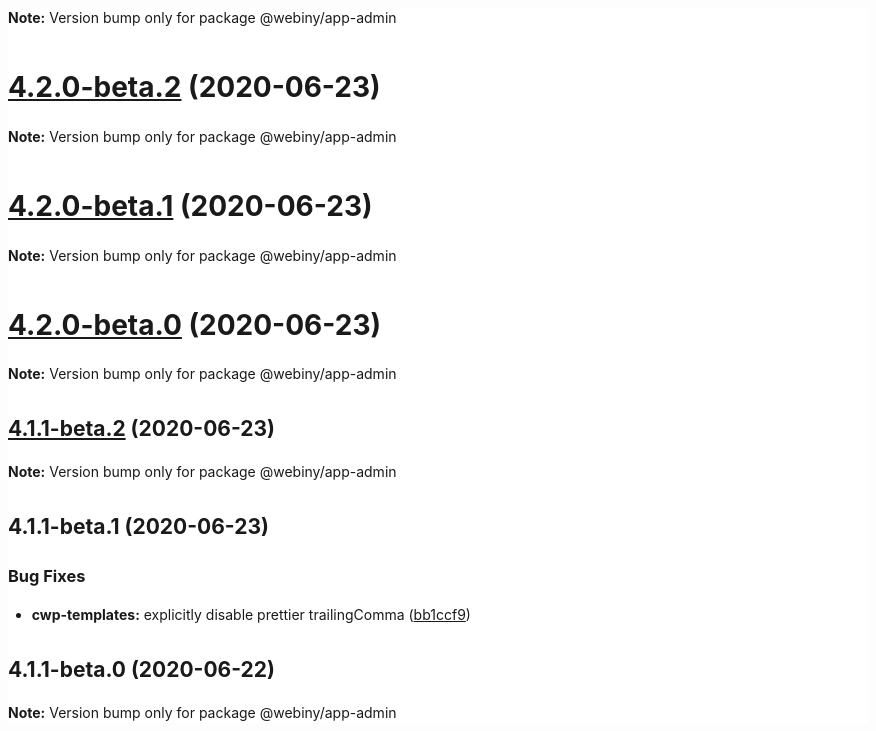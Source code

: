 **Note:** Version bump only for package @webiny/app-admin





# [4.2.0-beta.2](https://github.com/webiny/webiny-js/compare/v4.2.0-beta.1...v4.2.0-beta.2) (2020-06-23)

**Note:** Version bump only for package @webiny/app-admin





# [4.2.0-beta.1](https://github.com/webiny/webiny-js/compare/v4.2.0-beta.0...v4.2.0-beta.1) (2020-06-23)

**Note:** Version bump only for package @webiny/app-admin





# [4.2.0-beta.0](https://github.com/webiny/webiny-js/compare/v4.1.1-beta.2...v4.2.0-beta.0) (2020-06-23)

**Note:** Version bump only for package @webiny/app-admin





## [4.1.1-beta.2](https://github.com/webiny/webiny-js/compare/v4.1.1-beta.1...v4.1.1-beta.2) (2020-06-23)

**Note:** Version bump only for package @webiny/app-admin





## 4.1.1-beta.1 (2020-06-23)


### Bug Fixes

* **cwp-templates:** explicitly disable prettier trailingComma ([bb1ccf9](https://github.com/webiny/webiny-js/commit/bb1ccf92251f2b18cc5c4f98f5ffd59b607189ea))





## 4.1.1-beta.0 (2020-06-22)

**Note:** Version bump only for package @webiny/app-admin



